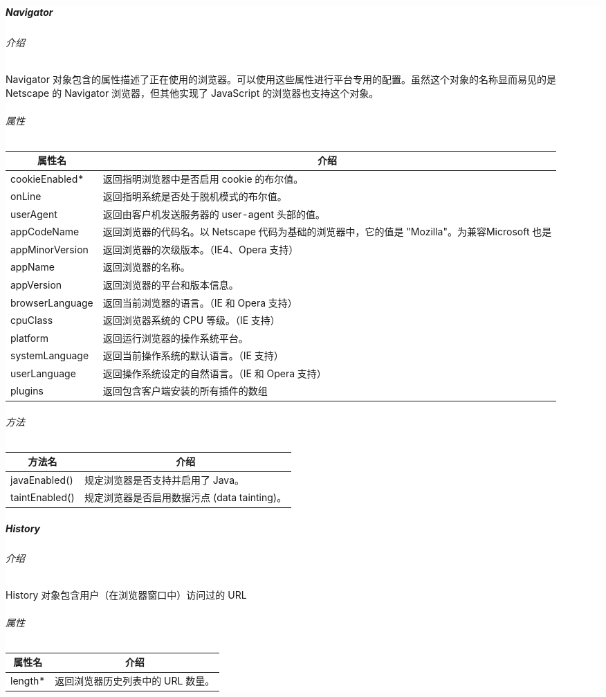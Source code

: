 



##### Navigator

###### 介绍

Navigator 对象包含的属性描述了正在使用的浏览器。可以使用这些属性进行平台专用的配置。虽然这个对象的名称显而易见的是 Netscape 的 Navigator 浏览器，但其他实现了 JavaScript 的浏览器也支持这个对象。

###### 属性

| 属性名          | 介绍                                                         |
| --------------- | ------------------------------------------------------------ |
| cookieEnabled*  | 返回指明浏览器中是否启用 cookie 的布尔值。                   |
| onLine          | 返回指明系统是否处于脱机模式的布尔值。                       |
| userAgent       | 返回由客户机发送服务器的 user-agent 头部的值。               |
| appCodeName     | 返回浏览器的代码名。以 Netscape 代码为基础的浏览器中，它的值是 "Mozilla"。为兼容Microsoft 也是 |
| appMinorVersion | 返回浏览器的次级版本。（IE4、Opera 支持）                    |
| appName         | 返回浏览器的名称。                                           |
| appVersion      | 返回浏览器的平台和版本信息。                                 |
| browserLanguage | 返回当前浏览器的语言。（IE 和 Opera 支持）                   |
| cpuClass        | 返回浏览器系统的 CPU 等级。（IE 支持）                       |
| platform        | 返回运行浏览器的操作系统平台。                               |
| systemLanguage  | 返回当前操作系统的默认语言。（IE 支持）                      |
| userLanguage    | 返回操作系统设定的自然语言。（IE 和 Opera 支持）             |
| plugins         | 返回包含客户端安装的所有插件的数组                           |

###### 方法

| 方法名         | 介绍                                         |
| -------------- | -------------------------------------------- |
| javaEnabled()  | 规定浏览器是否支持并启用了 Java。            |
| taintEnabled() | 规定浏览器是否启用数据污点 (data tainting)。 |

##### History

###### 介绍

History 对象包含用户（在浏览器窗口中）访问过的 URL

###### 属性

| 属性名  | 介绍                              |
| ------- | --------------------------------- |
| length* | 返回浏览器历史列表中的 URL 数量。 |
